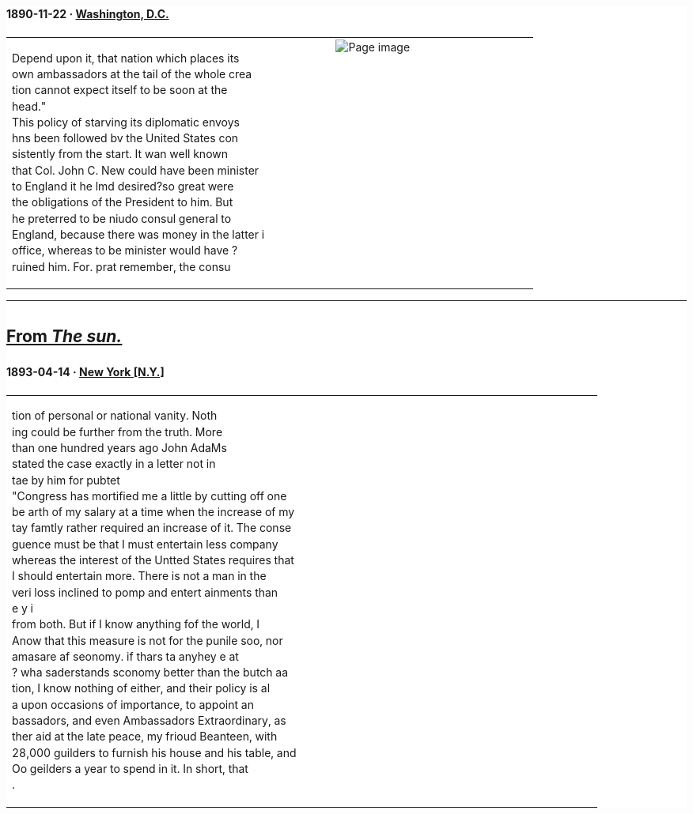 #### 1890-11-22 &middot; [Washington, D.C.](http://dbpedia.org/resource/Washington%2C_D.C.)

<table style="width: 100%;"><tr><td style="width: 50%">

  
Depend upon it, that nation which places its  
own ambassadors at the tail of the whole crea­  
tion cannot expect itself to be soon at the  
head.&quot;  
This policy of starving its diplomatic envoys  
hns been followed bv the United States con­  
sistently from the start. It wan well known  
that Col. John C. New could have been minister  
to England it he lmd desired?so great were  
the obligations of the President to him. But  
he preterred to be niudo consul general to  
England, because there was money in the latter i  
office, whereas to be minister would have ?  
ruined him. For. prat remember, the consu
</td><td style="width: 50%; max-height: 75%; margin: auto; display: block;">
<img alt="Page image" src="https://tile.loc.gov/image-services/iiif/service:ndnp:dlc:batch_dlc_otterhound_ver01:data:sn83045462:00280654784:1890112201:0443/pct:31.980022555179637,23.215340976243944,13.355888512969228,6.134026710790686/!600,600/0/default.jpg"/>
</td>
</tr></table>

---

## [From _The sun._](https://www.loc.gov/resource/sn83030272/1893-04-14/ed-1/?sp=6)

#### 1893-04-14 &middot; [New York [N.Y.]](http://dbpedia.org/resource/New_York_City)

<table style="width: 100%;"><tr><td style="width: 50%">

  
 tion of personal or national vanity. Noth­  
ing could be further from the truth. More  
 than one hundred years ago John AdaMs  
stated the case exactly in a letter not in­  
 tae by him for pubtet  
 &quot;Congress has mortified me a little by cutting off one­  
be arth of my salary at a time when the increase of my  
tay famtly rather required an increase of it. The conse  
guence must be that I must entertain less company  
whereas the interest of the Untted States requires that  
I should entertain more. There is not a man in the  
veri loss inclined to pomp and entert ainments than  
e  y i    
 from both. But if I know anything fof the world, I  
Anow that this measure is not for the punile soo, nor­  
 amasare af seonomy. if thars ta anyhey e at  
? wha saderstands sconomy better than the butch aa­  
tion, I know nothing of either, and their policy is al  
a upon occasions of importance, to appoint an  
bassadors, and even Ambassadors Extraordinary, as  
 ther aid at the late peace, my frioud Beanteen, with  
28,000 guilders to furnish his house and his table, and  
Oo geilders a year to spend in it. In short, that  
.  
  